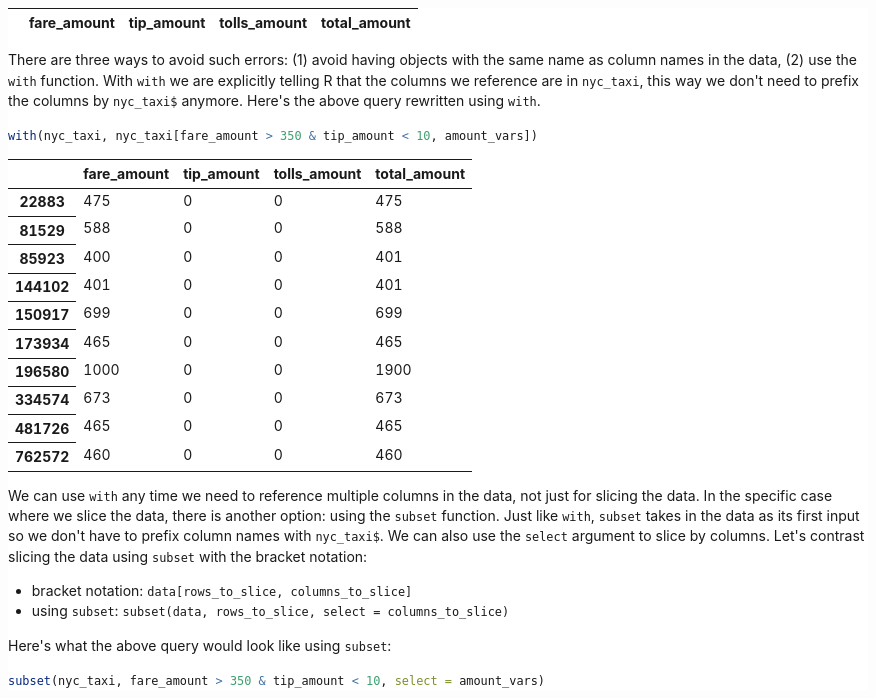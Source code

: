

<table>
<thead><tr><th></th><th scope=col>fare_amount</th><th scope=col>tip_amount</th><th scope=col>tolls_amount</th><th scope=col>total_amount</th></tr></thead>
<tbody>
</tbody>
</table>




There are three ways to avoid such errors: (1) avoid having objects with the same name as column names in the data, (2) use the `with` function.  With `with` we are explicitly telling R that the columns we reference are in `nyc_taxi`, this way we don't need to prefix the columns by `nyc_taxi$` anymore. Here's the above query rewritten using `with`.


```R
with(nyc_taxi, nyc_taxi[fare_amount > 350 & tip_amount < 10, amount_vars])
```




<table>
<thead><tr><th></th><th scope=col>fare_amount</th><th scope=col>tip_amount</th><th scope=col>tolls_amount</th><th scope=col>total_amount</th></tr></thead>
<tbody>
  <tr><th scope=row>22883</th><td>475</td><td>0</td><td>0</td><td>475</td></tr>
  <tr><th scope=row>81529</th><td>588</td><td>0</td><td>0</td><td>588</td></tr>
  <tr><th scope=row>85923</th><td>400</td><td>0</td><td>0</td><td>401</td></tr>
  <tr><th scope=row>144102</th><td>401</td><td>0</td><td>0</td><td>401</td></tr>
  <tr><th scope=row>150917</th><td>699</td><td>0</td><td>0</td><td>699</td></tr>
  <tr><th scope=row>173934</th><td>465</td><td>0</td><td>0</td><td>465</td></tr>
  <tr><th scope=row>196580</th><td>1000</td><td>0</td><td>0</td><td>1900</td></tr>
  <tr><th scope=row>334574</th><td>673</td><td>0</td><td>0</td><td>673</td></tr>
  <tr><th scope=row>481726</th><td>465</td><td>0</td><td>0</td><td>465</td></tr>
  <tr><th scope=row>762572</th><td>460</td><td>0</td><td>0</td><td>460</td></tr>
</tbody>
</table>




We can use `with` any time we need to reference multiple columns in the data, not just for slicing the data.  In the specific case where we slice the data, there is another option: using the `subset` function.  Just like `with`, `subset` takes in the data as its first input so we don't have to prefix column names with `nyc_taxi$`.  We can also use the `select` argument to slice by columns.  Let's contrast slicing the data using `subset` with the bracket notation:

  - bracket notation: `data[rows_to_slice, columns_to_slice]`
  - using `subset`: `subset(data, rows_to_slice, select = columns_to_slice)`
  
Here's what the above query would look like using `subset`:


```R
subset(nyc_taxi, fare_amount > 350 & tip_amount < 10, select = amount_vars)
```

